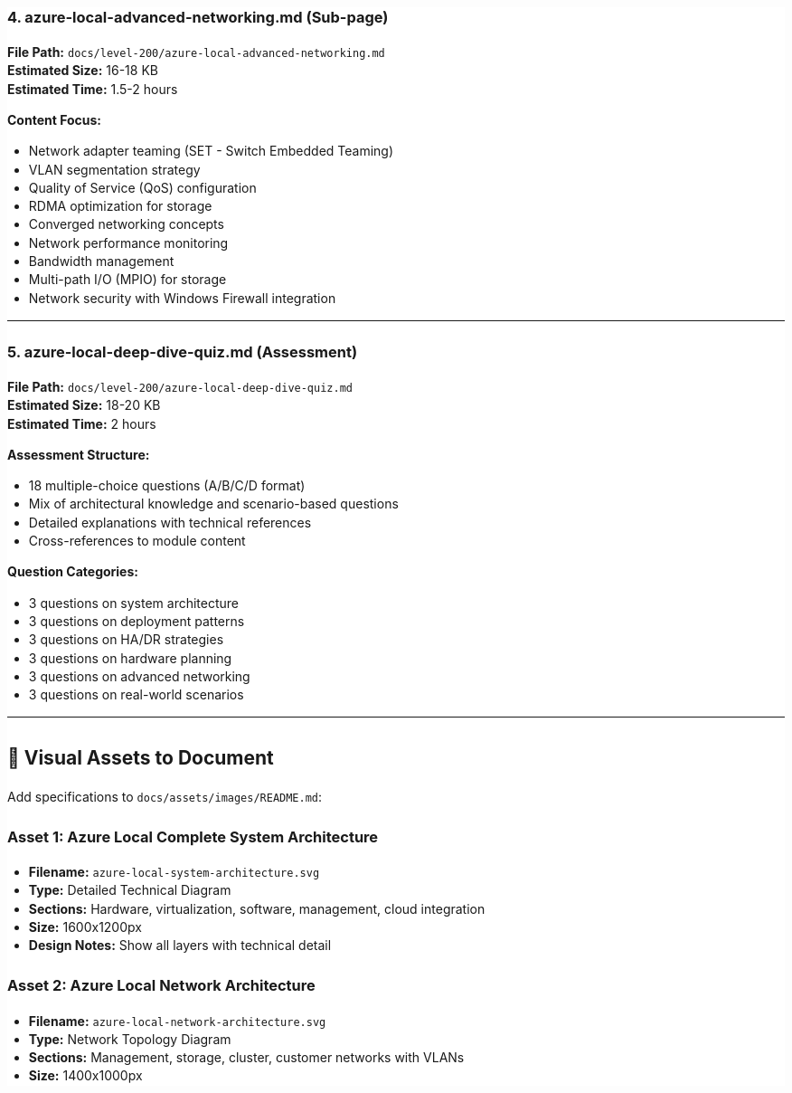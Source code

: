 
### 4. **azure-local-advanced-networking.md** (Sub-page)
**File Path:** `docs/level-200/azure-local-advanced-networking.md`  
**Estimated Size:** 16-18 KB  
**Estimated Time:** 1.5-2 hours

**Content Focus:**
- Network adapter teaming (SET - Switch Embedded Teaming)
- VLAN segmentation strategy
- Quality of Service (QoS) configuration
- RDMA optimization for storage
- Converged networking concepts
- Network performance monitoring
- Bandwidth management
- Multi-path I/O (MPIO) for storage
- Network security with Windows Firewall integration

---

### 5. **azure-local-deep-dive-quiz.md** (Assessment)
**File Path:** `docs/level-200/azure-local-deep-dive-quiz.md`  
**Estimated Size:** 18-20 KB  
**Estimated Time:** 2 hours

**Assessment Structure:**
- 18 multiple-choice questions (A/B/C/D format)
- Mix of architectural knowledge and scenario-based questions
- Detailed explanations with technical references
- Cross-references to module content

**Question Categories:**
- 3 questions on system architecture
- 3 questions on deployment patterns
- 3 questions on HA/DR strategies
- 3 questions on hardware planning
- 3 questions on advanced networking
- 3 questions on real-world scenarios

---

## 🎨 Visual Assets to Document

Add specifications to `docs/assets/images/README.md`:

### Asset 1: Azure Local Complete System Architecture
- **Filename:** `azure-local-system-architecture.svg`
- **Type:** Detailed Technical Diagram
- **Sections:** Hardware, virtualization, software, management, cloud integration
- **Size:** 1600x1200px
- **Design Notes:** Show all layers with technical detail

### Asset 2: Azure Local Network Architecture
- **Filename:** `azure-local-network-architecture.svg`
- **Type:** Network Topology Diagram
- **Sections:** Management, storage, cluster, customer networks with VLANs
- **Size:** 1400x1000px
